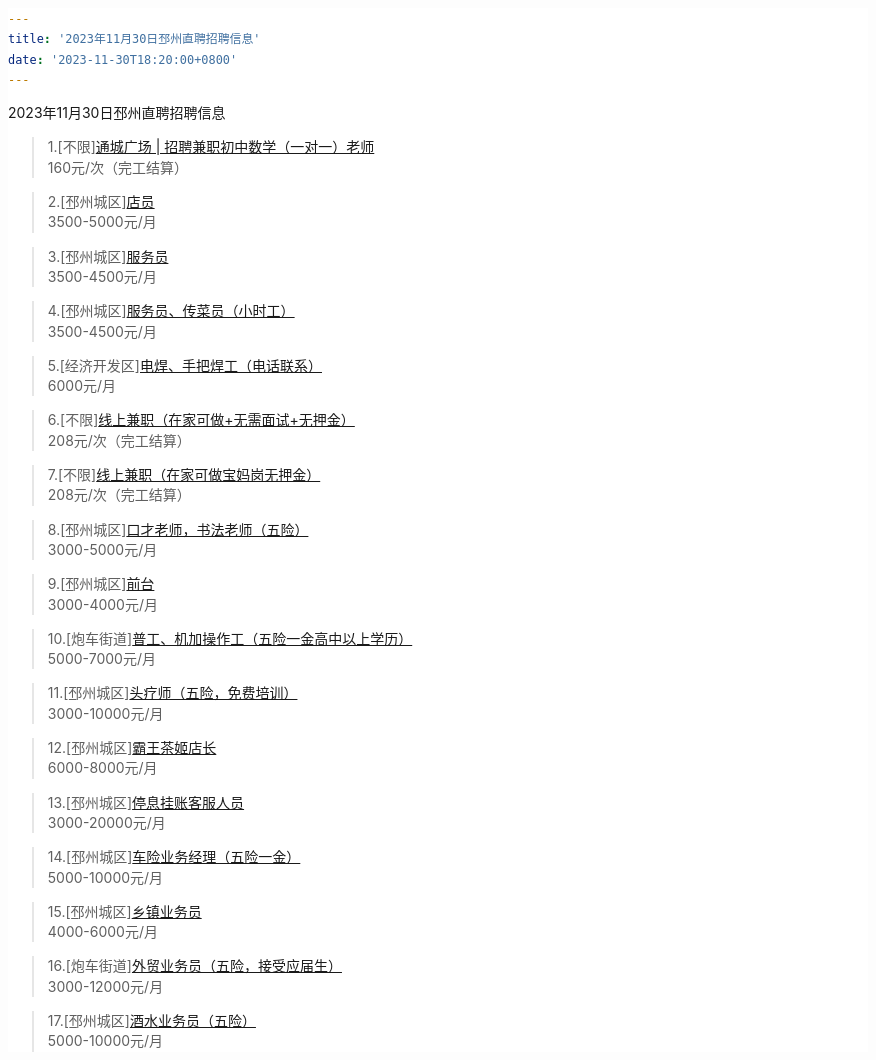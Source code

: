 ```yaml
---
title: '2023年11月30日邳州直聘招聘信息'
date: '2023-11-30T18:20:00+0800'
---
```

2023年11月30日邳州直聘招聘信息

>1.[不限][通城广场 | 招聘兼职初中数学（一对一）老师](https://www.pizhouzhipin.com/job/6117)<br>
>160元/次（完工结算）

>2.[邳州城区][店员](https://www.pizhouzhipin.com/job/31537)<br>
>3500-5000元/月

>3.[邳州城区][服务员](https://www.pizhouzhipin.com/job/30936)<br>
>3500-4500元/月

>4.[邳州城区][服务员、传菜员（小时工）](https://www.pizhouzhipin.com/job/30371)<br>
>3500-4500元/月

>5.[经济开发区][电焊、手把焊工（电话联系）](https://www.pizhouzhipin.com/job/31094)<br>
>6000元/月

>6.[不限][线上兼职（在家可做+无需面试+无押金）](https://www.pizhouzhipin.com/job/27126)<br>
>208元/次（完工结算）

>7.[不限][线上兼职（在家可做宝妈岗无押金）](https://www.pizhouzhipin.com/job/28010)<br>
>208元/次（完工结算）

>8.[邳州城区][口才老师，书法老师（五险）](https://www.pizhouzhipin.com/job/6410)<br>
>3000-5000元/月

>9.[邳州城区][前台](https://www.pizhouzhipin.com/job/25773)<br>
>3000-4000元/月

>10.[炮车街道][普工、机加操作工（五险一金高中以上学历）](https://www.pizhouzhipin.com/job/21085)<br>
>5000-7000元/月

>11.[邳州城区][头疗师（五险，免费培训）](https://www.pizhouzhipin.com/job/32295)<br>
>3000-10000元/月

>12.[邳州城区][霸王茶姬店长](https://www.pizhouzhipin.com/job/31956)<br>
>6000-8000元/月

>13.[邳州城区][停息挂账客服人员](https://www.pizhouzhipin.com/job/32301)<br>
>3000-20000元/月

>14.[邳州城区][车险业务经理（五险一金）](https://www.pizhouzhipin.com/job/21289)<br>
>5000-10000元/月

>15.[邳州城区][乡镇业务员](https://www.pizhouzhipin.com/job/14862)<br>
>4000-6000元/月

>16.[炮车街道][外贸业务员（五险，接受应届生）](https://www.pizhouzhipin.com/job/30513)<br>
>3000-12000元/月

>17.[邳州城区][酒水业务员（五险）](https://www.pizhouzhipin.com/job/28520)<br>
>5000-10000元/月

